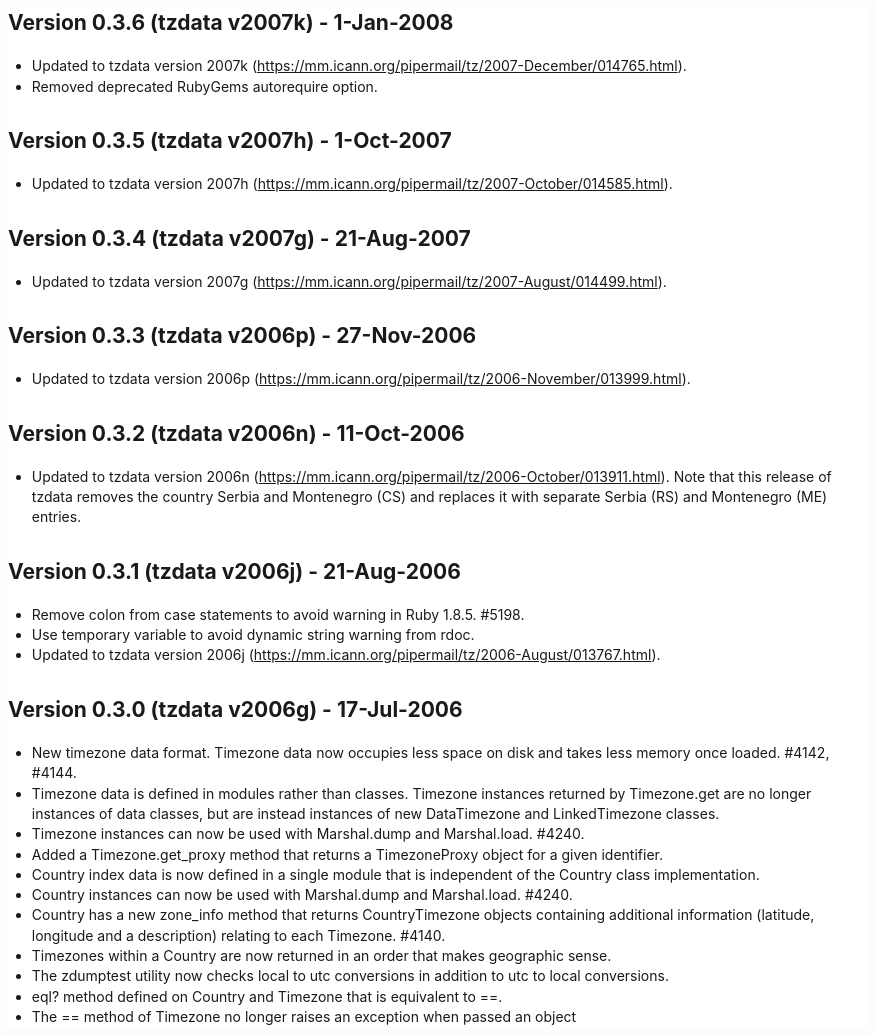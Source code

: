 
Version 0.3.6 (tzdata v2007k) - 1-Jan-2008
------------------------------------------

* Updated to tzdata version 2007k
  (https://mm.icann.org/pipermail/tz/2007-December/014765.html).
* Removed deprecated RubyGems autorequire option.


Version 0.3.5 (tzdata v2007h) - 1-Oct-2007
------------------------------------------

* Updated to tzdata version 2007h
  (https://mm.icann.org/pipermail/tz/2007-October/014585.html).


Version 0.3.4 (tzdata v2007g) - 21-Aug-2007
-------------------------------------------

* Updated to tzdata version 2007g
  (https://mm.icann.org/pipermail/tz/2007-August/014499.html).


Version 0.3.3 (tzdata v2006p) - 27-Nov-2006
-------------------------------------------

* Updated to tzdata version 2006p
  (https://mm.icann.org/pipermail/tz/2006-November/013999.html).


Version 0.3.2 (tzdata v2006n) - 11-Oct-2006
-------------------------------------------

* Updated to tzdata version 2006n
  (https://mm.icann.org/pipermail/tz/2006-October/013911.html). Note that this release of
  tzdata removes the country Serbia and Montenegro (CS) and replaces it with
  separate Serbia (RS) and Montenegro (ME) entries.


Version 0.3.1 (tzdata v2006j) - 21-Aug-2006
-------------------------------------------

* Remove colon from case statements to avoid warning in Ruby 1.8.5. #5198.
* Use temporary variable to avoid dynamic string warning from rdoc.
* Updated to tzdata version 2006j
  (https://mm.icann.org/pipermail/tz/2006-August/013767.html).


Version 0.3.0 (tzdata v2006g) - 17-Jul-2006
-------------------------------------------

* New timezone data format. Timezone data now occupies less space on disk and
  takes less memory once loaded. #4142, #4144.
* Timezone data is defined in modules rather than classes. Timezone instances 
  returned by Timezone.get are no longer instances of data classes, but are
  instead instances of new DataTimezone and LinkedTimezone classes.
* Timezone instances can now be used with Marshal.dump and Marshal.load. #4240.
* Added a Timezone.get_proxy method that returns a TimezoneProxy object for a 
  given identifier.
* Country index data is now defined in a single module that is independent
  of the Country class implementation.
* Country instances can now be used with Marshal.dump and Marshal.load. #4240.
* Country has a new zone_info method that returns CountryTimezone objects
  containing additional information (latitude, longitude and a description) 
  relating to each Timezone. #4140.
* Timezones within a Country are now returned in an order that makes 
  geographic sense.
* The zdumptest utility now checks local to utc conversions in addition to
  utc to local conversions.
* eql? method defined on Country and Timezone that is equivalent to ==.
* The == method of Timezone no longer raises an exception when passed an object